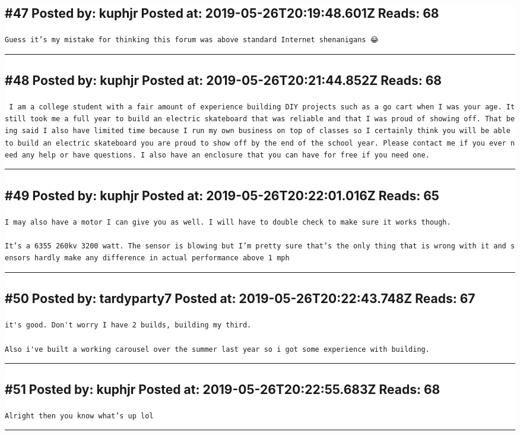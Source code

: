 ## \#47 Posted by: kuphjr Posted at: 2019-05-26T20:19:48.601Z Reads: 68

```
Guess it’s my mistake for thinking this forum was above standard Internet shenanigans 😂
```

---
## \#48 Posted by: kuphjr Posted at: 2019-05-26T20:21:44.852Z Reads: 68

```
 I am a college student with a fair amount of experience building DIY projects such as a go cart when I was your age. It still took me a full year to build an electric skateboard that was reliable and that I was proud of showing off. That being said I also have limited time because I run my own business on top of classes so I certainly think you will be able to build an electric skateboard you are proud to show off by the end of the school year. Please contact me if you ever need any help or have questions. I also have an enclosure that you can have for free if you need one.
```

---
## \#49 Posted by: kuphjr Posted at: 2019-05-26T20:22:01.016Z Reads: 65

```
I may also have a motor I can give you as well. I will have to double check to make sure it works though.

It’s a 6355 260kv 3200 watt. The sensor is blowing but I’m pretty sure that’s the only thing that is wrong with it and sensors hardly make any difference in actual performance above 1 mph
```

---
## \#50 Posted by: tardyparty7 Posted at: 2019-05-26T20:22:43.748Z Reads: 67

```
it's good. Don't worry I have 2 builds, building my third.

Also i've built a working carousel over the summer last year so i got some experience with building.
```

---
## \#51 Posted by: kuphjr Posted at: 2019-05-26T20:22:55.683Z Reads: 68

```
Alright then you know what’s up lol
```

---
